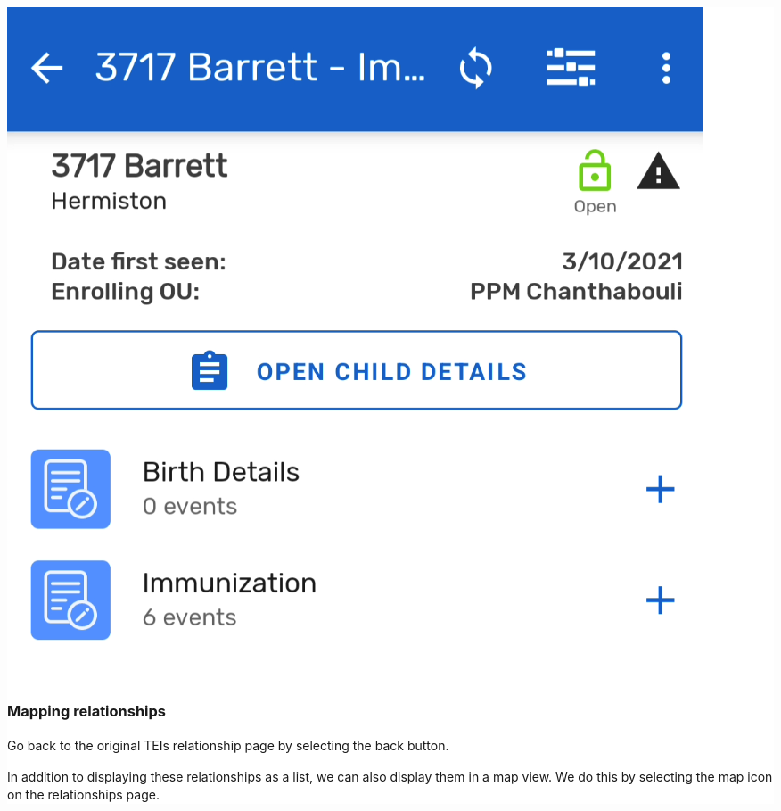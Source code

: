 ![TEI_home](images/relationships/TEI_imm.png)

### Mapping relationships

Go back to the original TEIs relationship page by selecting the back button.

In addition to displaying these relationships as a list, we can also display them in a map view. We do this by selecting the map icon on the relationships page.
